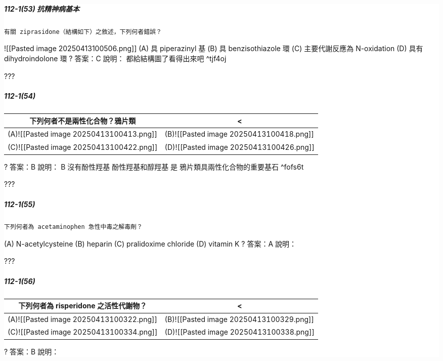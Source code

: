 ##### 112-1(53) 抗精神病基本
```Question
有關 ziprasidone（結構如下）之敘述，下列何者錯誤？
```
![[Pasted image 20250413100506.png]]
(A) 具 piperazinyl 基
(B) 具 benzisothiazole 環
(C) 主要代謝反應為 N-oxidation
(D) 具有 dihydroindolone 環
?
答案：C
說明：
都給結構圖了看得出來吧 ^tjf4oj

???

##### 112-1(54)

| 下列何者不是兩性化合物？鴉片類 | < |
| --------------------------------------- | --------------------------------------- |
| (A)![[Pasted image 20250413100413.png]] | (B)![[Pasted image 20250413100418.png]] |
| (C)![[Pasted image 20250413100422.png]] | (D)![[Pasted image 20250413100426.png]] |
?
答案：B
說明：
B 沒有酚性羥基
酚性羥基和醇羥基 是 鴉片類具兩性化合物的重要基石 ^fofs6t

???

##### 112-1(55)
```Question
下列何者為 acetaminophen 急性中毒之解毒劑？
```
(A) N-acetylcysteine
(B) heparin
(C) pralidoxime chloride
(D) vitamin K
?
答案：A
說明：

???

##### 112-1(56)


| 下列何者為 risperidone 之活性代謝物？ | < |
| --------------------------------------- | --------------------------------------- |
| (A)![[Pasted image 20250413100322.png]] | (B)![[Pasted image 20250413100329.png]] |
| (C)![[Pasted image 20250413100334.png]] | (D)![[Pasted image 20250413100338.png]] |
?
答案：B
說明：
